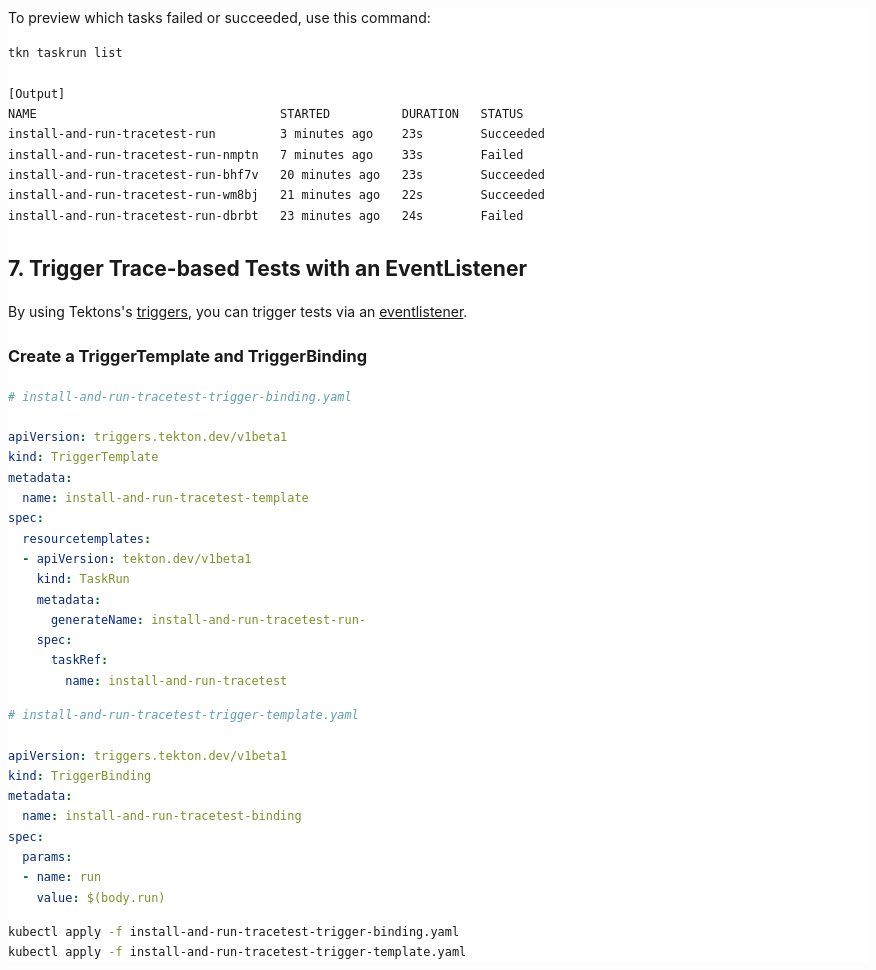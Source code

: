 To preview which tasks failed or succeeded, use this command:

```bash
tkn taskrun list

[Output]
NAME                                  STARTED          DURATION   STATUS
install-and-run-tracetest-run         3 minutes ago    23s        Succeeded
install-and-run-tracetest-run-nmptn   7 minutes ago    33s        Failed
install-and-run-tracetest-run-bhf7v   20 minutes ago   23s        Succeeded
install-and-run-tracetest-run-wm8bj   21 minutes ago   22s        Succeeded
install-and-run-tracetest-run-dbrbt   23 minutes ago   24s        Failed
```

## 7. Trigger Trace-based Tests with an EventListener

By using Tektons's [triggers](https://tekton.dev/docs/getting-started/triggers/), you can trigger tests via an [eventlistener](https://tekton.dev/docs/getting-started/triggers/#create-an-eventlistener).

### Create a TriggerTemplate and TriggerBinding

```yaml
# install-and-run-tracetest-trigger-binding.yaml

apiVersion: triggers.tekton.dev/v1beta1
kind: TriggerTemplate
metadata:
  name: install-and-run-tracetest-template
spec:
  resourcetemplates:
  - apiVersion: tekton.dev/v1beta1
    kind: TaskRun
    metadata:
      generateName: install-and-run-tracetest-run-
    spec:
      taskRef:
        name: install-and-run-tracetest
```

```yaml
# install-and-run-tracetest-trigger-template.yaml

apiVersion: triggers.tekton.dev/v1beta1
kind: TriggerBinding
metadata:
  name: install-and-run-tracetest-binding
spec:
  params:
  - name: run
    value: $(body.run)
```

```bash
kubectl apply -f install-and-run-tracetest-trigger-binding.yaml
kubectl apply -f install-and-run-tracetest-trigger-template.yaml
```
